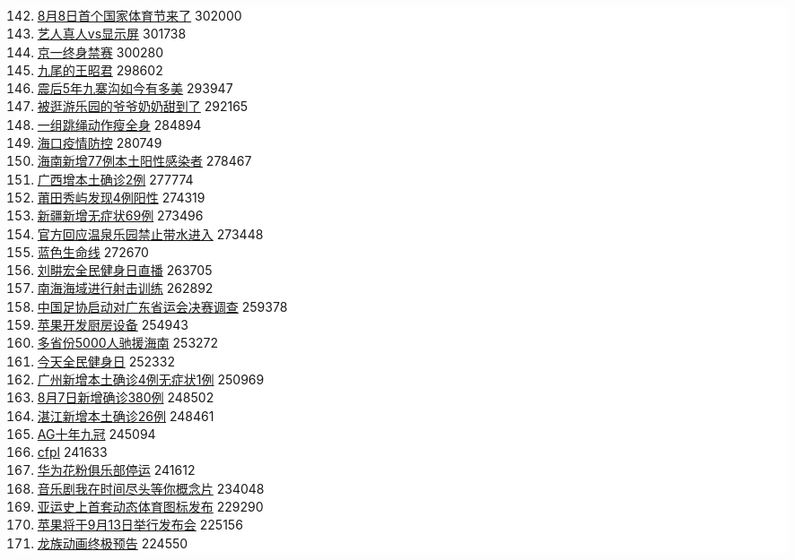 142. [8月8日首个国家体育节来了](https://s.weibo.com//weibo?q=%238%E6%9C%888%E6%97%A5%E9%A6%96%E4%B8%AA%E5%9B%BD%E5%AE%B6%E4%BD%93%E8%82%B2%E8%8A%82%E6%9D%A5%E4%BA%86%23&Refer=top) 302000
143. [艺人真人vs显示屏](https://s.weibo.com//weibo?q=%23%E8%89%BA%E4%BA%BA%E7%9C%9F%E4%BA%BAvs%E6%98%BE%E7%A4%BA%E5%B1%8F%23&Refer=top) 301738
144. [京一终身禁赛](https://s.weibo.com//weibo?q=%23%E4%BA%AC%E4%B8%80%E7%BB%88%E8%BA%AB%E7%A6%81%E8%B5%9B%23&Refer=top) 300280
145. [九尾的王昭君](https://s.weibo.com//weibo?q=%23%E4%B9%9D%E5%B0%BE%E7%9A%84%E7%8E%8B%E6%98%AD%E5%90%9B%23&Refer=top) 298602
146. [震后5年九寨沟如今有多美](https://s.weibo.com//weibo?q=%23%E9%9C%87%E5%90%8E5%E5%B9%B4%E4%B9%9D%E5%AF%A8%E6%B2%9F%E5%A6%82%E4%BB%8A%E6%9C%89%E5%A4%9A%E7%BE%8E%23&Refer=top) 293947
147. [被逛游乐园的爷爷奶奶甜到了](https://s.weibo.com//weibo?q=%23%E8%A2%AB%E9%80%9B%E6%B8%B8%E4%B9%90%E5%9B%AD%E7%9A%84%E7%88%B7%E7%88%B7%E5%A5%B6%E5%A5%B6%E7%94%9C%E5%88%B0%E4%BA%86%23&Refer=top) 292165
148. [一组跳绳动作瘦全身](https://s.weibo.com//weibo?q=%23%E4%B8%80%E7%BB%84%E8%B7%B3%E7%BB%B3%E5%8A%A8%E4%BD%9C%E7%98%A6%E5%85%A8%E8%BA%AB%23&Refer=top) 284894
149. [海口疫情防控](https://s.weibo.com//weibo?q=%23%E6%B5%B7%E5%8F%A3%E7%96%AB%E6%83%85%E9%98%B2%E6%8E%A7%23&Refer=top) 280749
150. [海南新增77例本土阳性感染者](https://s.weibo.com//weibo?q=%23%E6%B5%B7%E5%8D%97%E6%96%B0%E5%A2%9E77%E4%BE%8B%E6%9C%AC%E5%9C%9F%E9%98%B3%E6%80%A7%E6%84%9F%E6%9F%93%E8%80%85%23&Refer=top) 278467
151. [广西增本土确诊2例](https://s.weibo.com//weibo?q=%23%E5%B9%BF%E8%A5%BF%E5%A2%9E%E6%9C%AC%E5%9C%9F%E7%A1%AE%E8%AF%8A2%E4%BE%8B%23&Refer=top) 277774
152. [莆田秀屿发现4例阳性](https://s.weibo.com//weibo?q=%23%E8%8E%86%E7%94%B0%E7%A7%80%E5%B1%BF%E5%8F%91%E7%8E%B04%E4%BE%8B%E9%98%B3%E6%80%A7%23&Refer=top) 274319
153. [新疆新增无症状69例](https://s.weibo.com//weibo?q=%23%E6%96%B0%E7%96%86%E6%96%B0%E5%A2%9E%E6%97%A0%E7%97%87%E7%8A%B669%E4%BE%8B%23&Refer=top) 273496
154. [官方回应温泉乐园禁止带水进入](https://s.weibo.com//weibo?q=%23%E5%AE%98%E6%96%B9%E5%9B%9E%E5%BA%94%E6%B8%A9%E6%B3%89%E4%B9%90%E5%9B%AD%E7%A6%81%E6%AD%A2%E5%B8%A6%E6%B0%B4%E8%BF%9B%E5%85%A5%23&Refer=top) 273448
155. [蓝色生命线](https://s.weibo.com//weibo?q=%23%E8%93%9D%E8%89%B2%E7%94%9F%E5%91%BD%E7%BA%BF%23&Refer=top) 272670
156. [刘畊宏全民健身日直播](https://s.weibo.com//weibo?q=%23%E5%88%98%E7%95%8A%E5%AE%8F%E5%85%A8%E6%B0%91%E5%81%A5%E8%BA%AB%E6%97%A5%E7%9B%B4%E6%92%AD%23&Refer=top) 263705
157. [南海海域进行射击训练](https://s.weibo.com//weibo?q=%23%E5%8D%97%E6%B5%B7%E6%B5%B7%E5%9F%9F%E8%BF%9B%E8%A1%8C%E5%B0%84%E5%87%BB%E8%AE%AD%E7%BB%83%23&Refer=top) 262892
158. [中国足协启动对广东省运会决赛调查](https://s.weibo.com//weibo?q=%23%E4%B8%AD%E5%9B%BD%E8%B6%B3%E5%8D%8F%E5%90%AF%E5%8A%A8%E5%AF%B9%E5%B9%BF%E4%B8%9C%E7%9C%81%E8%BF%90%E4%BC%9A%E5%86%B3%E8%B5%9B%E8%B0%83%E6%9F%A5%23&Refer=top) 259378
159. [苹果开发厨房设备](https://s.weibo.com//weibo?q=%23%E8%8B%B9%E6%9E%9C%E5%BC%80%E5%8F%91%E5%8E%A8%E6%88%BF%E8%AE%BE%E5%A4%87%23&Refer=top) 254943
160. [多省份5000人驰援海南](https://s.weibo.com//weibo?q=%23%E5%A4%9A%E7%9C%81%E4%BB%BD5000%E4%BA%BA%E9%A9%B0%E6%8F%B4%E6%B5%B7%E5%8D%97%23&Refer=top) 253272
161. [今天全民健身日](https://s.weibo.com//weibo?q=%23%E4%BB%8A%E5%A4%A9%E5%85%A8%E6%B0%91%E5%81%A5%E8%BA%AB%E6%97%A5%23&Refer=top) 252332
162. [广州新增本土确诊4例无症状1例](https://s.weibo.com//weibo?q=%E5%B9%BF%E5%B7%9E%E6%96%B0%E5%A2%9E%E6%9C%AC%E5%9C%9F%E7%A1%AE%E8%AF%8A4%E4%BE%8B%E6%97%A0%E7%97%87%E7%8A%B61%E4%BE%8B&Refer=top) 250969
163. [8月7日新增确诊380例](https://s.weibo.com//weibo?q=%238%E6%9C%887%E6%97%A5%E6%96%B0%E5%A2%9E%E7%A1%AE%E8%AF%8A380%E4%BE%8B%23&Refer=top) 248502
164. [湛江新增本土确诊26例](https://s.weibo.com//weibo?q=%23%E6%B9%9B%E6%B1%9F%E6%96%B0%E5%A2%9E%E6%9C%AC%E5%9C%9F%E7%A1%AE%E8%AF%8A26%E4%BE%8B%23&Refer=top) 248461
165. [AG十年九冠](https://s.weibo.com//weibo?q=%23AG%E5%8D%81%E5%B9%B4%E4%B9%9D%E5%86%A0%23&Refer=top) 245094
166. [cfpl](https://s.weibo.com//weibo?q=cfpl&Refer=top) 241633
167. [华为花粉俱乐部停运](https://s.weibo.com//weibo?q=%23%E5%8D%8E%E4%B8%BA%E8%8A%B1%E7%B2%89%E4%BF%B1%E4%B9%90%E9%83%A8%E5%81%9C%E8%BF%90%23&Refer=top) 241612
168. [音乐剧我在时间尽头等你概念片](https://s.weibo.com//weibo?q=%23%E9%9F%B3%E4%B9%90%E5%89%A7%E6%88%91%E5%9C%A8%E6%97%B6%E9%97%B4%E5%B0%BD%E5%A4%B4%E7%AD%89%E4%BD%A0%E6%A6%82%E5%BF%B5%E7%89%87%23&Refer=top) 234048
169. [亚运史上首套动态体育图标发布](https://s.weibo.com//weibo?q=%23%E4%BA%9A%E8%BF%90%E5%8F%B2%E4%B8%8A%E9%A6%96%E5%A5%97%E5%8A%A8%E6%80%81%E4%BD%93%E8%82%B2%E5%9B%BE%E6%A0%87%E5%8F%91%E5%B8%83%23&Refer=top) 229290
170. [苹果将于9月13日举行发布会](https://s.weibo.com//weibo?q=%23%E8%8B%B9%E6%9E%9C%E5%B0%86%E4%BA%8E9%E6%9C%8813%E6%97%A5%E4%B8%BE%E8%A1%8C%E5%8F%91%E5%B8%83%E4%BC%9A%23&Refer=top) 225156
171. [龙族动画终极预告](https://s.weibo.com//weibo?q=%23%E9%BE%99%E6%97%8F%E5%8A%A8%E7%94%BB%E7%BB%88%E6%9E%81%E9%A2%84%E5%91%8A%23&Refer=top) 224550